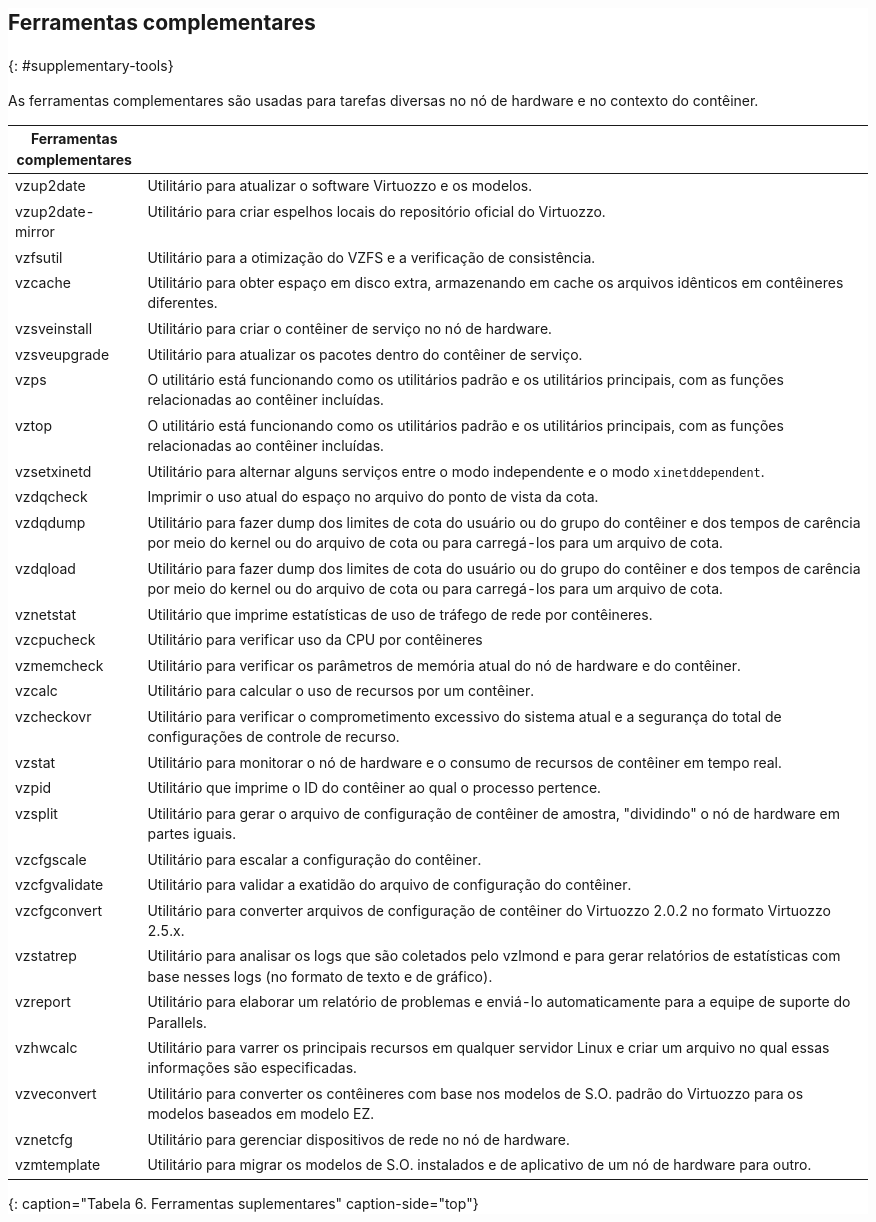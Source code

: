 ## Ferramentas complementares
{: #supplementary-tools}

As ferramentas complementares são usadas para tarefas diversas no nó de hardware e no contexto do contêiner.

|Ferramentas complementares||
|---|---|
|vzup2date|Utilitário para atualizar o software Virtuozzo e os modelos.|
|vzup2date-mirror|Utilitário para criar espelhos locais do repositório oficial do Virtuozzo.|
|vzfsutil|Utilitário para a otimização do VZFS e a verificação de consistência.|
|vzcache|Utilitário para obter espaço em disco extra, armazenando em cache os arquivos idênticos em contêineres diferentes.|
|vzsveinstall|Utilitário para criar o contêiner de serviço no nó de hardware.|
|vzsveupgrade|Utilitário para atualizar os pacotes dentro do contêiner de serviço.|
|vzps|O utilitário está funcionando como os utilitários padrão e os utilitários principais, com as funções relacionadas ao contêiner incluídas.|
|vztop|O utilitário está funcionando como os utilitários padrão e os utilitários principais, com as funções relacionadas ao contêiner incluídas.|
|vzsetxinetd|Utilitário para alternar alguns serviços entre o modo independente e o modo `xinetddependent`.|
|vzdqcheck|Imprimir o uso atual do espaço no arquivo do ponto de vista da cota.|
|vzdqdump|Utilitário para fazer dump dos limites de cota do usuário ou do grupo do contêiner e dos tempos de carência por meio do kernel ou do arquivo de cota ou para carregá-los para um arquivo de cota.|
|vzdqload|Utilitário para fazer dump dos limites de cota do usuário ou do grupo do contêiner e dos tempos de carência por meio do kernel ou do arquivo de cota ou para carregá-los para um arquivo de cota.|
|vznetstat|Utilitário que imprime estatísticas de uso de tráfego de rede por contêineres.|
|vzcpucheck|Utilitário para verificar uso da CPU por contêineres|
|vzmemcheck|Utilitário para verificar os parâmetros de memória atual do nó de hardware e do contêiner.|
|vzcalc|Utilitário para calcular o uso de recursos por um contêiner.|
|vzcheckovr|Utilitário para verificar o comprometimento excessivo do sistema atual e a segurança do total de configurações de controle de recurso.|
|vzstat|Utilitário para monitorar o nó de hardware e o consumo de recursos de contêiner em tempo real.|
|vzpid|Utilitário que imprime o ID do contêiner ao qual o processo pertence.|
|vzsplit|Utilitário para gerar o arquivo de configuração de contêiner de amostra, "dividindo" o nó de hardware em partes iguais.|
|vzcfgscale|Utilitário para escalar a configuração do contêiner.|
|vzcfgvalidate|Utilitário para validar a exatidão do arquivo de configuração do contêiner.|
|vzcfgconvert|Utilitário para converter arquivos de configuração de contêiner do Virtuozzo 2.0.2 no formato Virtuozzo 2.5.x.|
|vzstatrep|Utilitário para analisar os logs que são coletados pelo vzlmond e para gerar relatórios de estatísticas com base nesses logs (no formato de texto e de gráfico).|
|vzreport|Utilitário para elaborar um relatório de problemas e enviá-lo automaticamente para a equipe de suporte do Parallels.|
|vzhwcalc|Utilitário para varrer os principais recursos em qualquer servidor Linux e criar um arquivo no qual essas informações são especificadas.|
|vzveconvert|Utilitário para converter os contêineres com base nos modelos de S.O. padrão do Virtuozzo para os modelos baseados em modelo EZ.|
|vznetcfg|Utilitário para gerenciar dispositivos de rede no nó de hardware.|
|vzmtemplate|Utilitário para migrar os modelos de S.O. instalados e de aplicativo de um nó de hardware para outro.|
{: caption="Tabela 6. Ferramentas suplementares" caption-side="top"}
